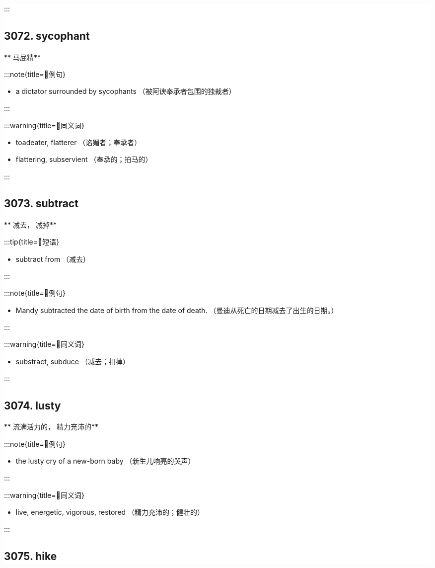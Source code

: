 :::


## 3072. sycophant

** 马屁精**

:::note{title=🎤例句}

- a dictator surrounded by sycophants （被阿谀奉承者包围的独裁者）

:::

:::warning{title=🤔同义词}

- toadeater, flatterer （谄媚者；奉承者）

- flattering, subservient （奉承的；拍马的）

:::


## 3073. subtract

** 减去， 减掉**

:::tip{title=🤩短语}

- subtract from （减去）

:::

:::note{title=🎤例句}

- Mandy subtracted the date of birth from the date of death. （曼迪从死亡的日期减去了出生的日期。）

:::

:::warning{title=🤔同义词}

- substract, subduce （减去；扣掉）

:::


## 3074. lusty

** 流满活力的， 精力充沛的**

:::note{title=🎤例句}

- the lusty cry of a new-born baby （新生儿响亮的哭声）

:::

:::warning{title=🤔同义词}

- live, energetic, vigorous, restored （精力充沛的；健壮的）

:::


## 3075. hike
